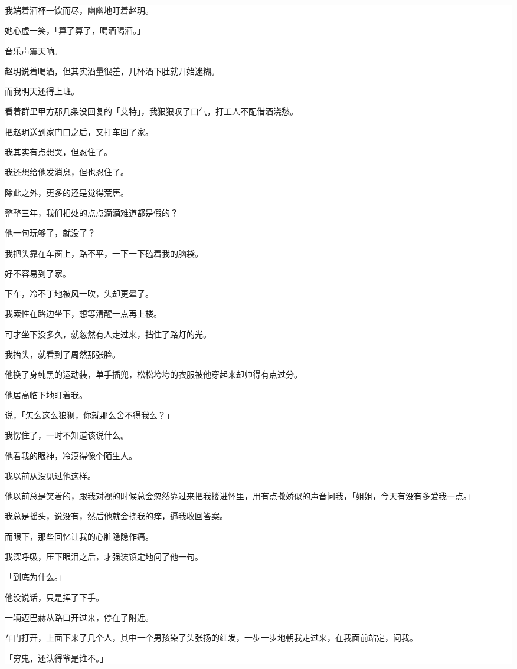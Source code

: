 我端着酒杯一饮而尽，幽幽地盯着赵玥。

她心虚一笑，「算了算了，喝酒喝酒。」

音乐声震天响。

赵玥说着喝酒，但其实酒量很差，几杯酒下肚就开始迷糊。

而我明天还得上班。

看着群里甲方那几条没回复的「艾特」，我狠狠叹了口气，打工人不配借酒浇愁。

把赵玥送到家门口之后，又打车回了家。

我其实有点想哭，但忍住了。

我还想给他发消息，但也忍住了。

除此之外，更多的还是觉得荒唐。

整整三年，我们相处的点点滴滴难道都是假的？

他一句玩够了，就没了？

我把头靠在车窗上，路不平，一下一下磕着我的脑袋。

好不容易到了家。

下车，冷不丁地被风一吹，头却更晕了。

我索性在路边坐下，想等清醒一点再上楼。

可才坐下没多久，就忽然有人走过来，挡住了路灯的光。

我抬头，就看到了周然那张脸。

他换了身纯黑的运动装，单手插兜，松松垮垮的衣服被他穿起来却帅得有点过分。

他居高临下地盯着我。

说，「怎么这么狼狈，你就那么舍不得我么？」

我愣住了，一时不知道该说什么。

他看我的眼神，冷漠得像个陌生人。

我以前从没见过他这样。

他以前总是笑着的，跟我对视的时候总会忽然靠过来把我搂进怀里，用有点撒娇似的声音问我，「姐姐，今天有没有多爱我一点。」

我总是摇头，说没有，然后他就会挠我的痒，逼我收回答案。

而眼下，那些回忆让我的心脏隐隐作痛。

我深呼吸，压下眼泪之后，才强装镇定地问了他一句。

「到底为什么。」

他没说话，只是挥了下手。

一辆迈巴赫从路口开过来，停在了附近。

车门打开，上面下来了几个人，其中一个男孩染了头张扬的红发，一步一步地朝我走过来，在我面前站定，问我。

「穷鬼，还认得爷是谁不。」
